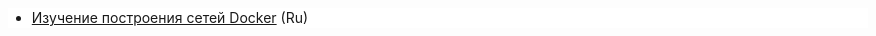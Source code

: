 - [Изучение построения сетей Docker](http://onreader.mdl.ru/LearningDockerNetworking/content/index.html) (Ru)
